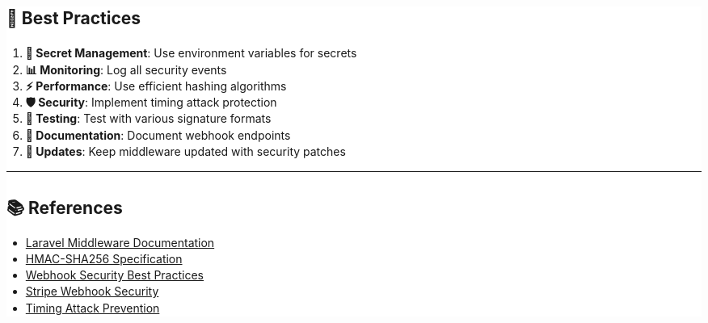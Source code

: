 
## 🎯 **Best Practices**

1. **🔐 Secret Management**: Use environment variables for secrets
2. **📊 Monitoring**: Log all security events
3. **⚡ Performance**: Use efficient hashing algorithms
4. **🛡️ Security**: Implement timing attack protection
5. **🧪 Testing**: Test with various signature formats
6. **📝 Documentation**: Document webhook endpoints
7. **🔄 Updates**: Keep middleware updated with security patches

---

## 📚 **References**

- [Laravel Middleware Documentation](https://laravel.com/docs/middleware)
- [HMAC-SHA256 Specification](https://tools.ietf.org/html/rfc2104)
- [Webhook Security Best Practices](https://webhook.site/security)
- [Stripe Webhook Security](https://stripe.com/docs/webhooks/signatures)
- [Timing Attack Prevention](https://cryptocoding.net/index.php/Coding_rules#Compare_secret_strings_in_constant_time)
